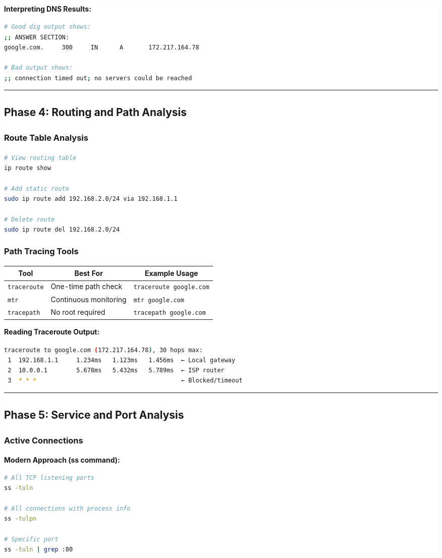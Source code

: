 **Interpreting DNS Results:**
```bash
# Good dig output shows:
;; ANSWER SECTION:
google.com.     300     IN      A       172.217.164.78

# Bad output shows:
;; connection timed out; no servers could be reached
```

---

## Phase 4: Routing and Path Analysis

### Route Table Analysis

```bash
# View routing table
ip route show

# Add static route
sudo ip route add 192.168.2.0/24 via 192.168.1.1

# Delete route
sudo ip route del 192.168.2.0/24
```

### Path Tracing Tools

| Tool | Best For | Example Usage |
|------|----------|---------------|
| `traceroute` | One-time path check | `traceroute google.com` |
| `mtr` | Continuous monitoring | `mtr google.com` |
| `tracepath` | No root required | `tracepath google.com` |

**Reading Traceroute Output:**
```bash
traceroute to google.com (172.217.164.78), 30 hops max:
 1  192.168.1.1     1.234ms   1.123ms   1.456ms  ← Local gateway
 2  10.0.0.1        5.678ms   5.432ms   5.789ms  ← ISP router
 3  * * *                                        ← Blocked/timeout
```

---

## Phase 5: Service and Port Analysis

### Active Connections

**Modern Approach (ss command):**
```bash
# All TCP listening ports
ss -tuln

# All connections with process info
ss -tulpn

# Specific port
ss -tuln | grep :80
```
